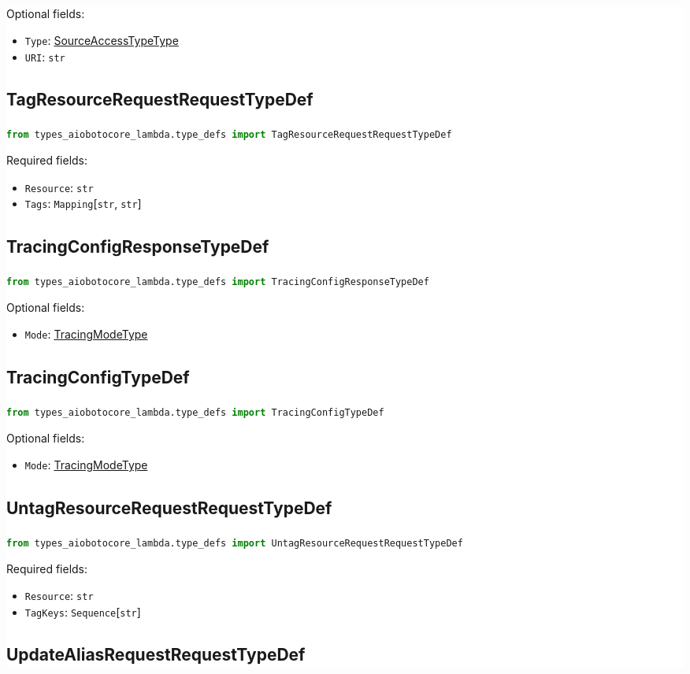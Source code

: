 Optional fields:

- `Type`: [SourceAccessTypeType](./literals.md#sourceaccesstypetype)
- `URI`: `str`

<a id="tagresourcerequestrequesttypedef"></a>

## TagResourceRequestRequestTypeDef

```python
from types_aiobotocore_lambda.type_defs import TagResourceRequestRequestTypeDef
```

Required fields:

- `Resource`: `str`
- `Tags`: `Mapping`\[`str`, `str`\]

<a id="tracingconfigresponsetypedef"></a>

## TracingConfigResponseTypeDef

```python
from types_aiobotocore_lambda.type_defs import TracingConfigResponseTypeDef
```

Optional fields:

- `Mode`: [TracingModeType](./literals.md#tracingmodetype)

<a id="tracingconfigtypedef"></a>

## TracingConfigTypeDef

```python
from types_aiobotocore_lambda.type_defs import TracingConfigTypeDef
```

Optional fields:

- `Mode`: [TracingModeType](./literals.md#tracingmodetype)

<a id="untagresourcerequestrequesttypedef"></a>

## UntagResourceRequestRequestTypeDef

```python
from types_aiobotocore_lambda.type_defs import UntagResourceRequestRequestTypeDef
```

Required fields:

- `Resource`: `str`
- `TagKeys`: `Sequence`\[`str`\]

<a id="updatealiasrequestrequesttypedef"></a>

## UpdateAliasRequestRequestTypeDef
